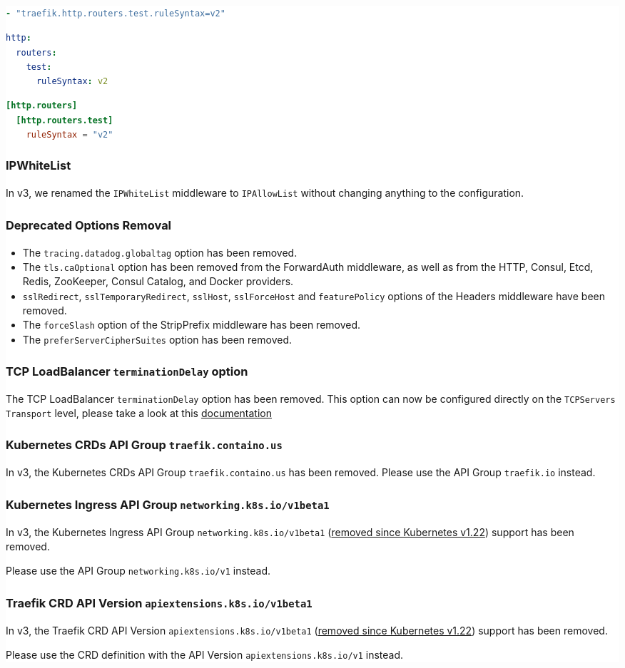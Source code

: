 ```yaml tab="Consul Catalog"
- "traefik.http.routers.test.ruleSyntax=v2"
```

```yaml tab="File (YAML)"
http:
  routers:
    test:
      ruleSyntax: v2
```

```toml tab="File (TOML)"
[http.routers]
  [http.routers.test]
    ruleSyntax = "v2"
```

### IPWhiteList

In v3, we renamed the `IPWhiteList` middleware to `IPAllowList` without changing anything to the configuration. 

### Deprecated Options Removal

- The `tracing.datadog.globaltag` option has been removed.
- The `tls.caOptional` option has been removed from the ForwardAuth middleware, as well as from the HTTP, Consul, Etcd, Redis, ZooKeeper, Consul Catalog, and Docker providers.
- `sslRedirect`, `sslTemporaryRedirect`, `sslHost`, `sslForceHost` and `featurePolicy` options of the Headers middleware have been removed.
- The `forceSlash` option of the StripPrefix middleware has been removed.
- The `preferServerCipherSuites` option has been removed.

### TCP LoadBalancer `terminationDelay` option

The TCP LoadBalancer `terminationDelay` option has been removed.
This option can now be configured directly on the `TCPServersTransport` level, please take a look at this [documentation](../routing/services/index.md#terminationdelay)

### Kubernetes CRDs API Group `traefik.containo.us`

In v3, the Kubernetes CRDs API Group `traefik.containo.us` has been removed. 
Please use the API Group `traefik.io` instead.

### Kubernetes Ingress API Group `networking.k8s.io/v1beta1`

In v3, the Kubernetes Ingress API Group `networking.k8s.io/v1beta1` ([removed since Kubernetes v1.22](https://kubernetes.io/docs/reference/using-api/deprecation-guide/#ingress-v122)) support has been removed.

Please use the API Group `networking.k8s.io/v1` instead.

### Traefik CRD API Version `apiextensions.k8s.io/v1beta1`

In v3, the Traefik CRD API Version `apiextensions.k8s.io/v1beta1` ([removed since Kubernetes v1.22](https://kubernetes.io/docs/reference/using-api/deprecation-guide/#customresourcedefinition-v122)) support has been removed.

Please use the CRD definition with the API Version `apiextensions.k8s.io/v1` instead.
